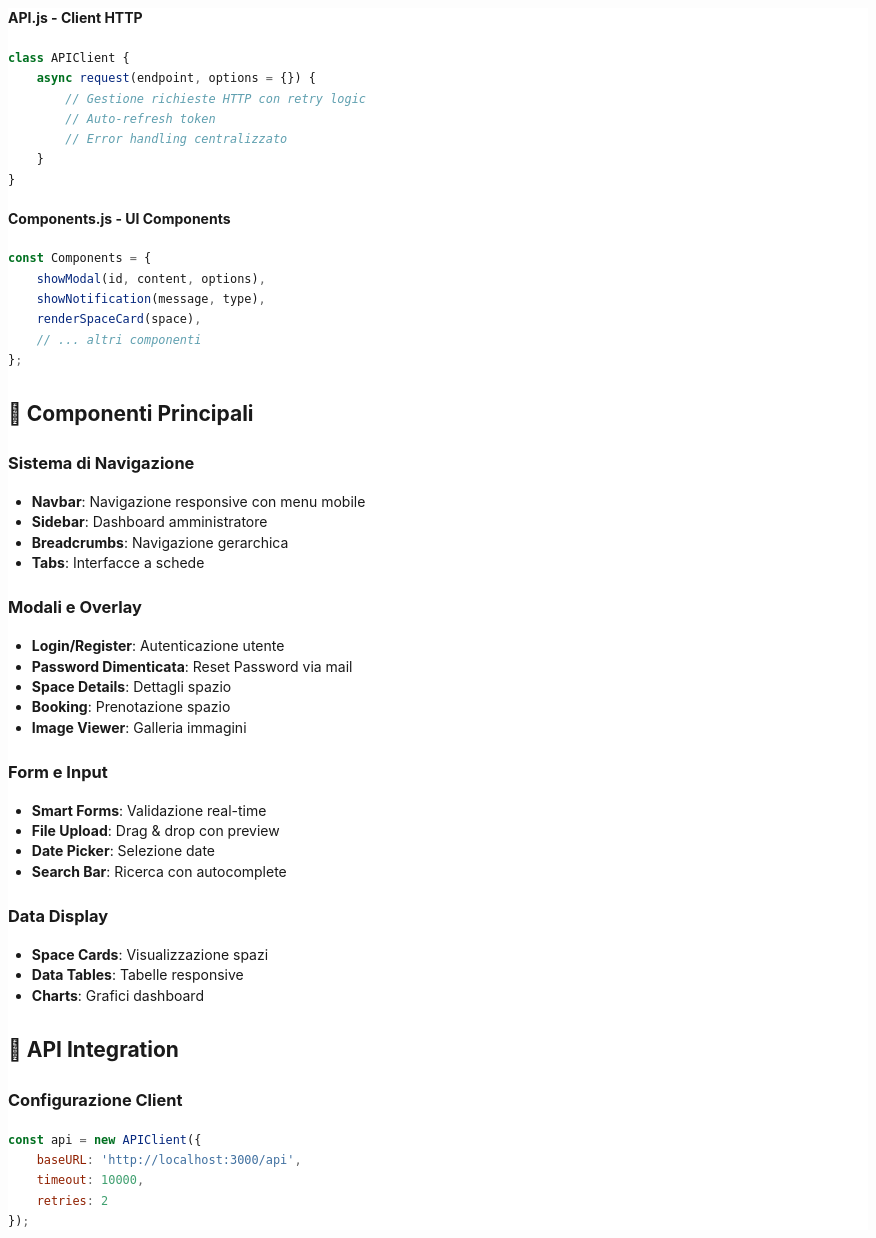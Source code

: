 #### API.js - Client HTTP
```javascript
class APIClient {
    async request(endpoint, options = {}) {
        // Gestione richieste HTTP con retry logic
        // Auto-refresh token
        // Error handling centralizzato
    }
}
```

#### Components.js - UI Components
```javascript
const Components = {
    showModal(id, content, options),
    showNotification(message, type),
    renderSpaceCard(space),
    // ... altri componenti
};
```

## 🧩 Componenti Principali

### Sistema di Navigazione
- **Navbar**: Navigazione responsive con menu mobile
- **Sidebar**: Dashboard amministratore
- **Breadcrumbs**: Navigazione gerarchica
- **Tabs**: Interfacce a schede

### Modali e Overlay
- **Login/Register**: Autenticazione utente
- **Password Dimenticata**: Reset Password via mail
- **Space Details**: Dettagli spazio
- **Booking**: Prenotazione spazio
- **Image Viewer**: Galleria immagini

### Form e Input
- **Smart Forms**: Validazione real-time
- **File Upload**: Drag & drop con preview
- **Date Picker**: Selezione date
- **Search Bar**: Ricerca con autocomplete

### Data Display
- **Space Cards**: Visualizzazione spazi
- **Data Tables**: Tabelle responsive
- **Charts**: Grafici dashboard

## 🔌 API Integration

### Configurazione Client
```javascript
const api = new APIClient({
    baseURL: 'http://localhost:3000/api',
    timeout: 10000,
    retries: 2
});
```
